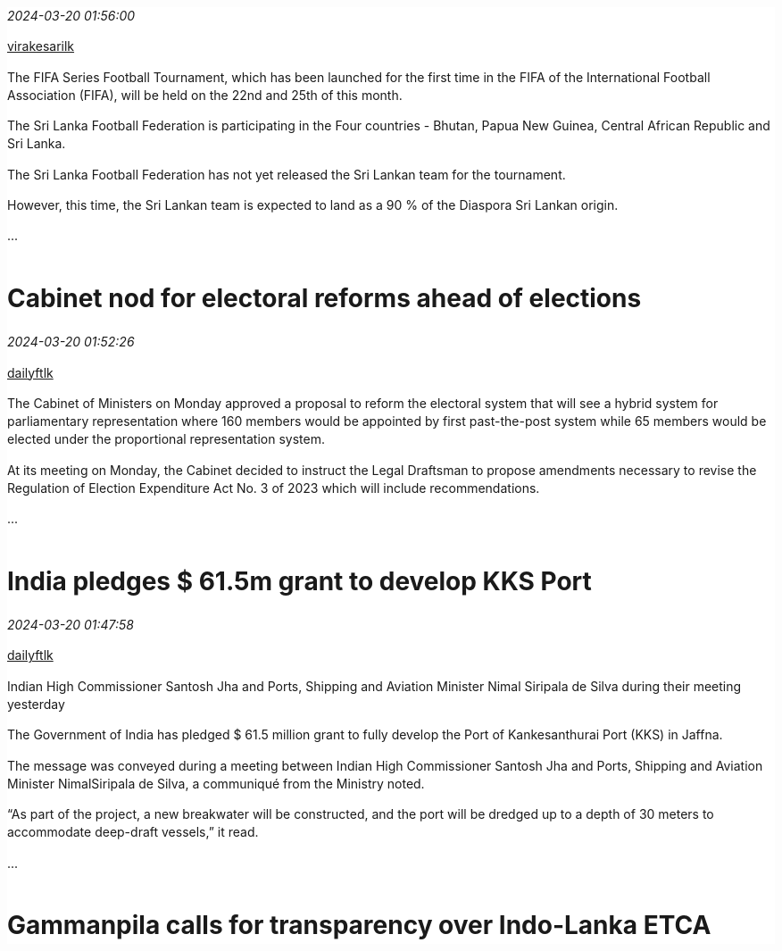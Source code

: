 *2024-03-20 01:56:00*

[virakesarilk](https://www.virakesari.lk/article/179172)

The FIFA Series Football Tournament, which has been launched for the first time in the FIFA of the International Football Association (FIFA), will be held on the 22nd and 25th of this month.

The Sri Lanka Football Federation is participating in the Four countries - Bhutan, Papua New Guinea, Central African Republic and Sri Lanka.

The Sri Lanka Football Federation has not yet released the Sri Lankan team for the tournament.

However, this time, the Sri Lankan team is expected to land as a 90 % of the Diaspora Sri Lankan origin.

...



# Cabinet nod for electoral reforms ahead of elections

*2024-03-20 01:52:26*

[dailyftlk](https://www.ft.lk/news/Cabinet-nod-for-electoral-reforms-ahead-of-elections/56-759704)

The Cabinet of Ministers on Monday approved a proposal to reform the electoral system that will see a hybrid system for parliamentary representation where 160 members would be appointed by first past-the-post system while 65 members would be elected under the proportional representation system.

At its meeting on Monday, the Cabinet decided to instruct the Legal Draftsman to propose amendments necessary to revise the Regulation of Election Expenditure Act No. 3 of 2023 which will include recommendations.

...



# India pledges $ 61.5m grant to develop KKS Port

*2024-03-20 01:47:58*

[dailyftlk](https://www.ft.lk/news/India-pledges-61-5m-grant-to-develop-KKS-Port/56-759703)

Indian High Commissioner Santosh Jha and Ports, Shipping and Aviation Minister Nimal Siripala de Silva during their meeting yesterday

The Government of India has pledged $ 61.5 million grant to fully develop the Port of Kankesanthurai Port (KKS) in Jaffna.

The message was conveyed during a meeting between Indian High Commissioner Santosh Jha and Ports, Shipping and Aviation Minister NimalSiripala de Silva, a communiqué from the Ministry noted.

“As part of the project, a new breakwater will be constructed, and the port will be dredged up to a depth of 30 meters to accommodate deep-draft vessels,” it read.

...



# Gammanpila calls for transparency over Indo-Lanka ETCA
